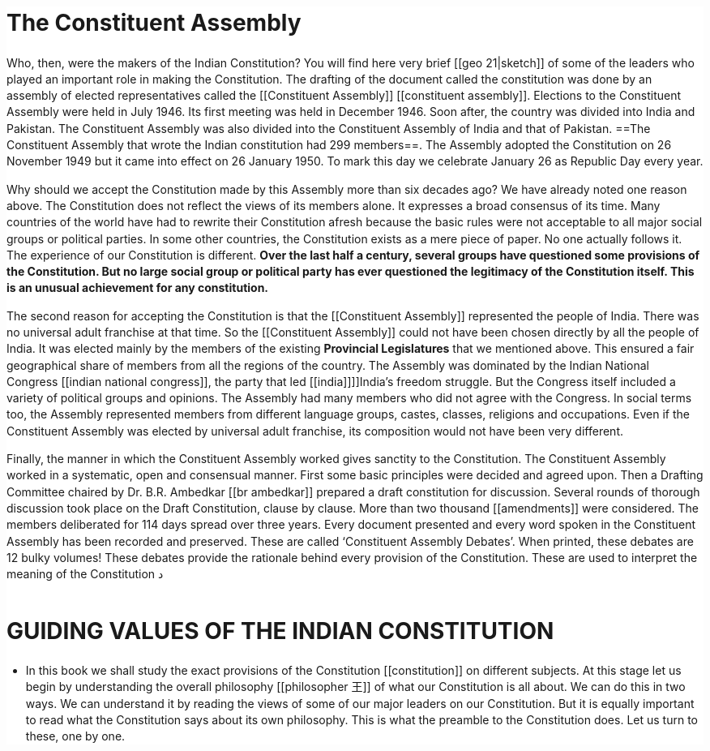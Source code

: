 
# The Constituent Assembly
Who, then, were the makers of the Indian Constitution? You will find here very brief [[geo 21|sketch]] of some of the leaders who played an important role in making the Constitution.
The drafting of the document called the constitution was done by an assembly of elected representatives called the [[Constituent Assembly]] [[constituent assembly]]. Elections to the Constituent Assembly were held in July 1946. Its first meeting was held in December 1946. Soon after, the country was divided into India and Pakistan. The Constituent Assembly was also divided into the Constituent Assembly of India and that of Pakistan. ==The Constituent Assembly that wrote the Indian constitution had 299 members==. The Assembly adopted the Constitution on 26 November 1949 but it came into effect on 26 January 1950. To mark this day we celebrate January 26 as Republic Day every year.

Why should we accept the Constitution made by this Assembly more than six decades ago? We have already noted one reason above. The Constitution does not reflect the views of its members alone. It expresses a broad consensus of its time. Many countries of the world have had to rewrite their Constitution afresh because the basic rules were not acceptable to all major social groups or political parties. In some other countries, the Constitution exists as a mere piece of paper. No one actually follows it. The experience of our Constitution is different. __Over the last half a century, several groups have questioned some provisions of the Constitution. But no large social group or political party has ever questioned the legitimacy of the Constitution itself. This is an unusual achievement for any constitution.__

The second reason for accepting the Constitution is that the [[Constituent Assembly]] represented the people of India. There was no universal adult franchise at that time. So the [[Constituent Assembly]] could not have been chosen directly by all the people of India. It was elected mainly by the members of the existing __Provincial Legislatures__ that we mentioned above. This ensured a fair geographical share of members from all the regions of the country. The Assembly was dominated by the Indian National Congress [[indian national congress]], the party that led [[india]]]]India’s freedom struggle. But the Congress itself included a variety of political groups and opinions. The Assembly had many members who did not agree with the Congress. In social terms too, the Assembly represented members from different language groups, castes, classes, religions and occupations. Even if the Constituent Assembly was elected by universal adult franchise, its composition would not have been very different.

Finally, the manner in which the Constituent Assembly worked gives sanctity to the Constitution. The Constituent Assembly worked in a systematic, open and consensual manner. First some basic principles were decided and agreed upon. Then a Drafting Committee chaired by Dr. B.R. Ambedkar [[br ambedkar]] prepared a draft constitution for discussion. Several rounds of thorough discussion took place on the Draft Constitution, clause by clause. More than two thousand [[amendments]] were considered. The members deliberated for 114 days spread over three years. Every document presented and every word spoken in the Constituent Assembly has been recorded and preserved. These are called ‘Constituent Assembly Debates’. When printed, these debates are 12 bulky volumes! These debates provide the rationale behind every provision of the Constitution. These are used to interpret the meaning of the Constitution د 

# GUIDING VALUES OF THE INDIAN CONSTITUTION

- In this book we shall study the exact provisions of the Constitution [[constitution]] on different subjects. At this stage let us begin by understanding the overall philosophy [[philosopher 王]] of what our Constitution is all about. We can do this in two ways. We can understand it by reading the views of some of our major leaders on our Constitution. But it is equally important to read what the Constitution says about its own philosophy. This is what the preamble to the Constitution does. Let us turn to these, one by one.
